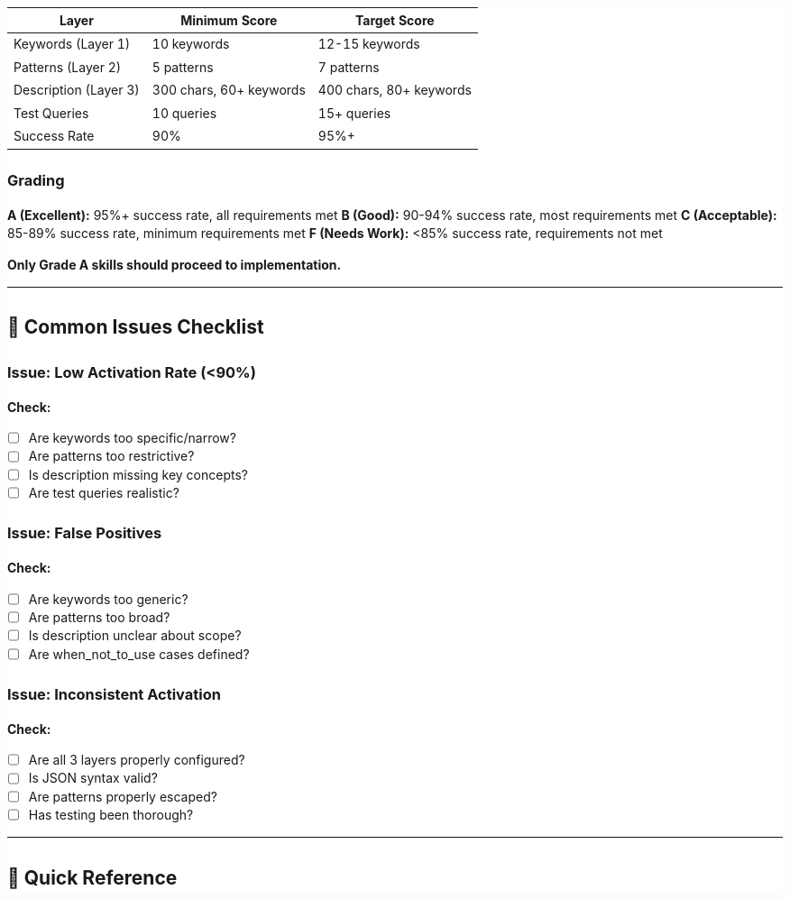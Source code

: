 | Layer | Minimum Score | Target Score |
|-------|---------------|--------------|
| Keywords (Layer 1) | 10 keywords | 12-15 keywords |
| Patterns (Layer 2) | 5 patterns | 7 patterns |
| Description (Layer 3) | 300 chars, 60+ keywords | 400 chars, 80+ keywords |
| Test Queries | 10 queries | 15+ queries |
| Success Rate | 90% | 95%+ |

### Grading

**A (Excellent):** 95%+ success rate, all requirements met
**B (Good):** 90-94% success rate, most requirements met
**C (Acceptable):** 85-89% success rate, minimum requirements met
**F (Needs Work):** <85% success rate, requirements not met

**Only Grade A skills should proceed to implementation.**

---

## 🚨 Common Issues Checklist

### Issue: Low Activation Rate (<90%)

**Check:**
- [ ] Are keywords too specific/narrow?
- [ ] Are patterns too restrictive?
- [ ] Is description missing key concepts?
- [ ] Are test queries realistic?

### Issue: False Positives

**Check:**
- [ ] Are keywords too generic?
- [ ] Are patterns too broad?
- [ ] Is description unclear about scope?
- [ ] Are when_not_to_use cases defined?

### Issue: Inconsistent Activation

**Check:**
- [ ] Are all 3 layers properly configured?
- [ ] Is JSON syntax valid?
- [ ] Are patterns properly escaped?
- [ ] Has testing been thorough?

---

## 📝 Quick Reference
